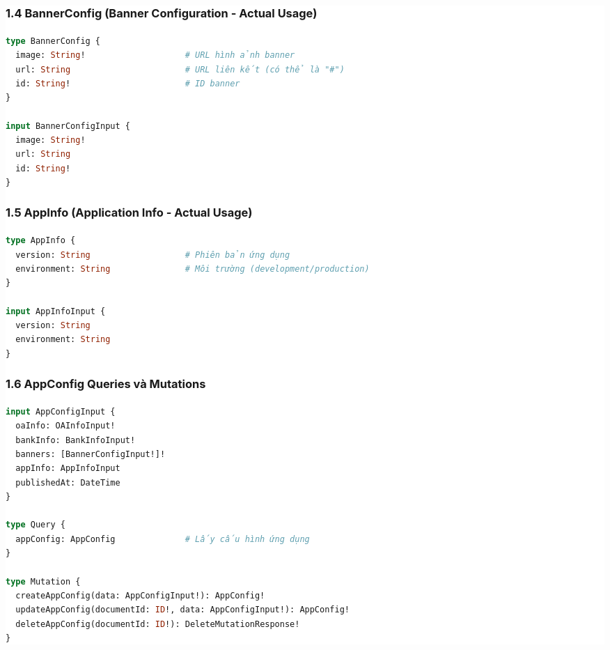 ```graphql
```

### 1.4 BannerConfig (Banner Configuration - Actual Usage)
```graphql
type BannerConfig {
  image: String!                    # URL hình ảnh banner
  url: String                       # URL liên kết (có thể là "#")
  id: String!                       # ID banner
}

input BannerConfigInput {
  image: String!
  url: String
  id: String!
}
```

### 1.5 AppInfo (Application Info - Actual Usage)
```graphql
type AppInfo {
  version: String                   # Phiên bản ứng dụng
  environment: String               # Môi trường (development/production)
}

input AppInfoInput {
  version: String
  environment: String
}
```

### 1.6 AppConfig Queries và Mutations
```graphql
input AppConfigInput {
  oaInfo: OAInfoInput!
  bankInfo: BankInfoInput!
  banners: [BannerConfigInput!]!
  appInfo: AppInfoInput
  publishedAt: DateTime
}

type Query {
  appConfig: AppConfig              # Lấy cấu hình ứng dụng
}

type Mutation {
  createAppConfig(data: AppConfigInput!): AppConfig!
  updateAppConfig(documentId: ID!, data: AppConfigInput!): AppConfig!
  deleteAppConfig(documentId: ID!): DeleteMutationResponse!
}
```
